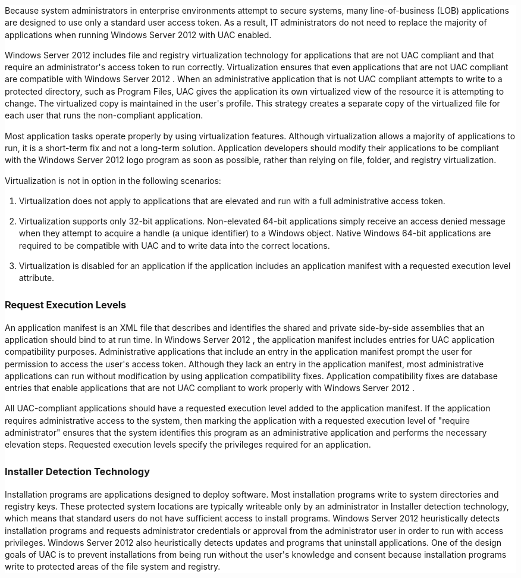 Because system administrators in enterprise environments attempt to secure systems, many line-of-business (LOB) applications are designed to use only a standard user access token. As a result, IT administrators do not need to replace the majority of applications when running Windows Server 2012 with UAC enabled.

 Windows Server 2012  includes file and registry virtualization technology for applications that are not UAC compliant and that require an administrator's access token to run correctly. Virtualization ensures that even applications that are not UAC compliant are compatible with Windows Server 2012 . When an administrative application that is not UAC compliant attempts to write to a protected directory, such as Program Files, UAC gives the application its own virtualized view of the resource it is attempting to change. The virtualized copy is maintained in the user's profile. This strategy creates a separate copy of the virtualized file for each user that runs the non-compliant application.

Most application tasks operate properly by using virtualization features. Although virtualization allows a majority of applications to run, it is a short-term fix and not a long-term solution. Application developers should modify their applications to be compliant with the Windows Server 2012 logo program as soon as possible, rather than relying on file, folder, and registry virtualization.

Virtualization is not in option in the following scenarios:

1.  Virtualization does not apply to applications that are elevated and run with a full administrative access token.

2.  Virtualization supports only 32-bit applications. Non-elevated 64-bit applications simply receive an access denied message when they attempt to acquire a handle (a unique identifier) to a Windows object. Native Windows 64-bit applications are required to be compatible with UAC and to write data into the correct locations.

3.  Virtualization is disabled for an application if the application includes an application manifest with a requested execution level attribute.

### Request Execution Levels
An application manifest is an XML file that describes and identifies the shared and private side-by-side assemblies that an application should bind to at run time. In  Windows Server 2012 , the application manifest includes entries for UAC application compatibility purposes. Administrative applications that include an entry in the application manifest prompt the user for permission to access the user's access token. Although they lack an entry in the application manifest, most administrative applications can run without modification by using application compatibility fixes. Application compatibility fixes are database entries that enable applications that are not UAC compliant to work properly with  Windows Server 2012 .

All UAC-compliant applications should have a requested execution level added to the application manifest. If the application requires administrative access to the system, then marking the application with a requested execution level of "require administrator" ensures that the system identifies this program as an administrative application and performs the necessary elevation steps. Requested execution levels specify the privileges required for an application.

### Installer Detection Technology
Installation programs are applications designed to deploy software. Most installation programs write to system directories and registry keys. These protected system locations are typically writeable only by an administrator in Installer detection technology, which means that standard users do not have sufficient access to install programs. Windows Server 2012 heuristically detects installation programs and requests administrator credentials or approval from the administrator user in order to run with access privileges. Windows Server 2012 also heuristically detects updates and programs that uninstall applications. One of the design goals of UAC is to prevent installations from being run without the user's knowledge and consent because installation programs write to protected areas of the file system and registry.
